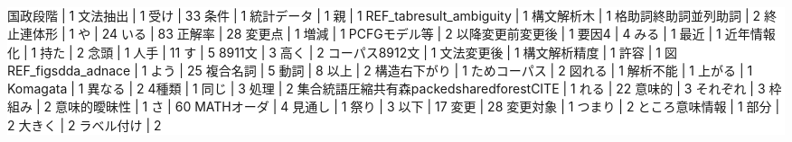 国政段階 | 1
文法抽出 | 1
受け | 33
条件 | 1
統計データ | 1
親 | 1
REF_tabresult_ambiguity | 1
構文解析木 | 1
格助詞終助詞並列助詞 | 2
終止連体形 | 1
や | 24
いる | 83
正解率 | 28
変更点 | 1
増減 | 1
PCFGモデル等 | 2
以降変更前変更後 | 1
要因4 | 4
みる | 1
最近 | 1
近年情報化 | 1
持た | 2
念頭 | 1
人手 | 11
す | 5
8911文 | 3
高く | 2
コーパス8912文 | 1
文法変更後 | 1
構文解析精度 | 1
許容 | 1
図REF_figsdda_adnace | 1
よう | 25
複合名詞 | 5
動詞 | 8
以上 | 2
構造右下がり | 1
ためコーパス | 2
図れる | 1
解析不能 | 1
上がる | 1
Komagata | 1
異なる | 2
4種類 | 1
同じ | 3
処理 | 2
集合統語圧縮共有森packedsharedforestCITE | 1
れる | 22
意味的 | 3
それぞれ | 3
枠組み | 2
意味的曖昧性 | 1
さ | 60
MATHオーダ | 4
見通し | 1
祭り | 3
以下 | 17
変更 | 28
変更対象 | 1
つまり | 2
ところ意味情報 | 1
部分 | 2
大きく | 2
ラベル付け | 2